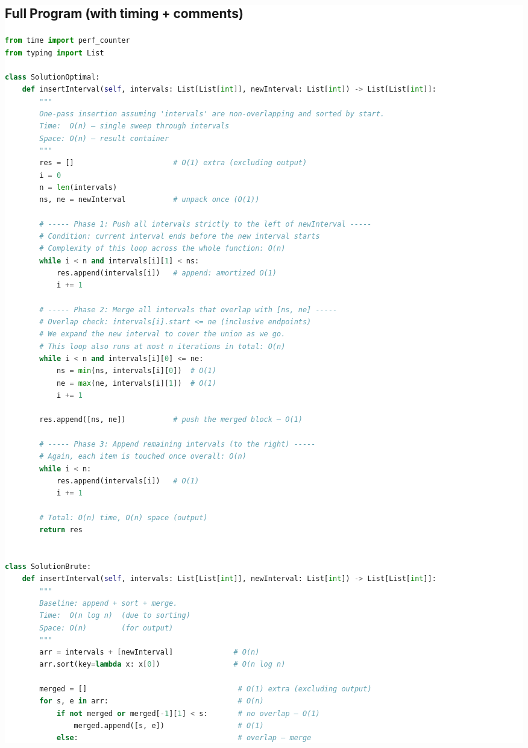 ## Full Program (with timing + comments)

```python
from time import perf_counter
from typing import List

class SolutionOptimal:
    def insertInterval(self, intervals: List[List[int]], newInterval: List[int]) -> List[List[int]]:
        """
        One-pass insertion assuming 'intervals' are non-overlapping and sorted by start.
        Time:  O(n) — single sweep through intervals
        Space: O(n) — result container
        """
        res = []                       # O(1) extra (excluding output)
        i = 0
        n = len(intervals)
        ns, ne = newInterval           # unpack once (O(1))

        # ----- Phase 1: Push all intervals strictly to the left of newInterval -----
        # Condition: current interval ends before the new interval starts
        # Complexity of this loop across the whole function: O(n)
        while i < n and intervals[i][1] < ns:
            res.append(intervals[i])   # append: amortized O(1)
            i += 1

        # ----- Phase 2: Merge all intervals that overlap with [ns, ne] -----
        # Overlap check: intervals[i].start <= ne (inclusive endpoints)
        # We expand the new interval to cover the union as we go.
        # This loop also runs at most n iterations in total: O(n)
        while i < n and intervals[i][0] <= ne:
            ns = min(ns, intervals[i][0])  # O(1)
            ne = max(ne, intervals[i][1])  # O(1)
            i += 1

        res.append([ns, ne])           # push the merged block — O(1)

        # ----- Phase 3: Append remaining intervals (to the right) -----
        # Again, each item is touched once overall: O(n)
        while i < n:
            res.append(intervals[i])   # O(1)
            i += 1

        # Total: O(n) time, O(n) space (output)
        return res


class SolutionBrute:
    def insertInterval(self, intervals: List[List[int]], newInterval: List[int]) -> List[List[int]]:
        """
        Baseline: append + sort + merge.
        Time:  O(n log n)  (due to sorting)
        Space: O(n)        (for output)
        """
        arr = intervals + [newInterval]              # O(n)
        arr.sort(key=lambda x: x[0])                 # O(n log n)

        merged = []                                   # O(1) extra (excluding output)
        for s, e in arr:                              # O(n)
            if not merged or merged[-1][1] < s:       # no overlap — O(1)
                merged.append([s, e])                 # O(1)
            else:                                     # overlap — merge
```